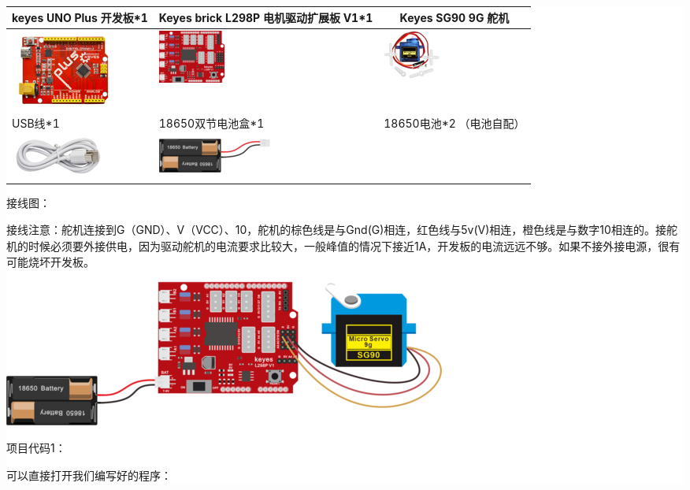 



|keyes UNO Plus 开发板*1|Keyes brick L298P 电机驱动扩展板 V1*1|Keyes SG90 9G 舵机|
|-|-|-|
|![](media/81e1a0c60fc4a3f33fbfcb5820bcacab.png)|![](media/3dca1bdd1d1420c1d12b16cbf52fee00.png)|![](media/c4f689ac599db153e099236e7639c1f4.png)|
|USB线*1|18650双节电池盒*1|18650电池*2 （电池自配）|
|![](media/b5ed6ad4769edb0ddd467deaa2b79d09.png)|![](media/c5bf59a8e5cdded95c02334369ab6fdd.png)|




接线图： 

接线注意：舵机连接到G（GND）、V（VCC）、10，舵机的棕色线是与Gnd(G)相连，红色线与5v(V)相连，橙色线是与数字10相连的。接舵机的时候必须要外接供电，因为驱动舵机的电流要求比较大，一般峰值的情况下接近1A，开发板的电流远远不够。如果不接外接电源，很有可能烧坏开发板。

![](media/ac4131d8e8f6b1e87d34cce8d3571cb3.png)

项目代码1：

可以直接打开我们编写好的程序：

